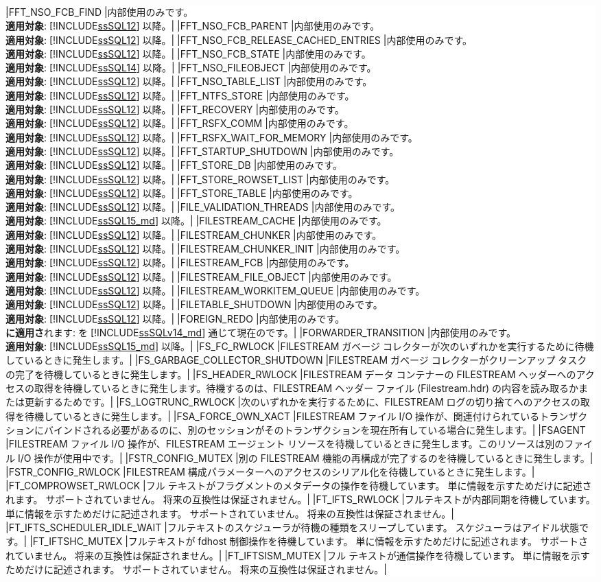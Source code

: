 |FFT_NSO_FCB_FIND |内部使用のみです。 <br /> **適用対象**: [!INCLUDE[ssSQL12](../../includes/sssql11-md.md)] 以降。| 
|FFT_NSO_FCB_PARENT |内部使用のみです。 <br /> **適用対象**: [!INCLUDE[ssSQL12](../../includes/sssql11-md.md)] 以降。| 
|FFT_NSO_FCB_RELEASE_CACHED_ENTRIES |内部使用のみです。 <br /> **適用対象**: [!INCLUDE[ssSQL12](../../includes/sssql11-md.md)] 以降。| 
|FFT_NSO_FCB_STATE |内部使用のみです。 <br /> **適用対象**: [!INCLUDE[ssSQL14](../../includes/sssql14-md.md)] 以降。| 
|FFT_NSO_FILEOBJECT |内部使用のみです。 <br /> **適用対象**: [!INCLUDE[ssSQL12](../../includes/sssql11-md.md)] 以降。| 
|FFT_NSO_TABLE_LIST |内部使用のみです。 <br /> **適用対象**: [!INCLUDE[ssSQL12](../../includes/sssql11-md.md)] 以降。| 
|FFT_NTFS_STORE |内部使用のみです。 <br /> **適用対象**: [!INCLUDE[ssSQL12](../../includes/sssql11-md.md)] 以降。| 
|FFT_RECOVERY |内部使用のみです。 <br /> **適用対象**: [!INCLUDE[ssSQL12](../../includes/sssql11-md.md)] 以降。| 
|FFT_RSFX_COMM |内部使用のみです。 <br /> **適用対象**: [!INCLUDE[ssSQL12](../../includes/sssql11-md.md)] 以降。| 
|FFT_RSFX_WAIT_FOR_MEMORY |内部使用のみです。 <br /> **適用対象**: [!INCLUDE[ssSQL12](../../includes/sssql11-md.md)] 以降。| 
|FFT_STARTUP_SHUTDOWN |内部使用のみです。 <br /> **適用対象**: [!INCLUDE[ssSQL12](../../includes/sssql11-md.md)] 以降。| 
|FFT_STORE_DB |内部使用のみです。 <br /> **適用対象**: [!INCLUDE[ssSQL12](../../includes/sssql11-md.md)] 以降。| 
|FFT_STORE_ROWSET_LIST |内部使用のみです。 <br /> **適用対象**: [!INCLUDE[ssSQL12](../../includes/sssql11-md.md)] 以降。| 
|FFT_STORE_TABLE |内部使用のみです。 <br /> **適用対象**: [!INCLUDE[ssSQL12](../../includes/sssql11-md.md)] 以降。| 
|FILE_VALIDATION_THREADS |内部使用のみです。 <br /> **適用対象**: [!INCLUDE[ssSQL15_md](../../includes/sssql15-md.md)] 以降。| 
|FILESTREAM_CACHE |内部使用のみです。 <br /> **適用対象**: [!INCLUDE[ssSQL12](../../includes/sssql11-md.md)] 以降。| 
|FILESTREAM_CHUNKER |内部使用のみです。 <br /> **適用対象**: [!INCLUDE[ssSQL12](../../includes/sssql11-md.md)] 以降。| 
|FILESTREAM_CHUNKER_INIT |内部使用のみです。 <br /> **適用対象**: [!INCLUDE[ssSQL12](../../includes/sssql11-md.md)] 以降。| 
|FILESTREAM_FCB |内部使用のみです。 <br /> **適用対象**: [!INCLUDE[ssSQL12](../../includes/sssql11-md.md)] 以降。| 
|FILESTREAM_FILE_OBJECT |内部使用のみです。 <br /> **適用対象**: [!INCLUDE[ssSQL12](../../includes/sssql11-md.md)] 以降。| 
|FILESTREAM_WORKITEM_QUEUE |内部使用のみです。 <br /> **適用対象**: [!INCLUDE[ssSQL12](../../includes/sssql11-md.md)] 以降。| 
|FILETABLE_SHUTDOWN |内部使用のみです。 <br /> **適用対象**: [!INCLUDE[ssSQL12](../../includes/sssql11-md.md)] 以降。| 
|FOREIGN_REDO |内部使用のみです。 <br /> **に適用さ**れます: を [!INCLUDE[ssSQLv14_md](../../includes/sssqlv14-md.md)] 通じて現在のです。| 
|FORWARDER_TRANSITION |内部使用のみです。 <br /> **適用対象**: [!INCLUDE[ssSQL15_md](../../includes/sssql15-md.md)] 以降。| 
|FS_FC_RWLOCK |FILESTREAM ガベージ コレクターが次のいずれかを実行するために待機しているときに発生します。| 
|FS_GARBAGE_COLLECTOR_SHUTDOWN |FILESTREAM ガベージ コレクターがクリーンアップ タスクの完了を待機しているときに発生します。| 
|FS_HEADER_RWLOCK |FILESTREAM データ コンテナーの FILESTREAM ヘッダーへのアクセスの取得を待機しているときに発生します。待機するのは、FILESTREAM ヘッダー ファイル (Filestream.hdr) の内容を読み取るかまたは更新するためです。| 
|FS_LOGTRUNC_RWLOCK |次のいずれかを実行するために、FILESTREAM ログの切り捨てへのアクセスの取得を待機しているときに発生します。| 
|FSA_FORCE_OWN_XACT |FILESTREAM ファイル I/O 操作が、関連付けられているトランザクションにバインドされる必要があるのに、別のセッションがそのトランザクションを現在所有している場合に発生します。| 
|FSAGENT |FILESTREAM ファイル I/O 操作が、FILESTREAM エージェント リソースを待機しているときに発生します。このリソースは別のファイル I/O 操作が使用中です。| 
|FSTR_CONFIG_MUTEX |別の FILESTREAM 機能の再構成が完了するのを待機しているときに発生します。| 
|FSTR_CONFIG_RWLOCK |FILESTREAM 構成パラメーターへのアクセスのシリアル化を待機しているときに発生します。| 
|FT_COMPROWSET_RWLOCK |フル テキストがフラグメントのメタデータの操作を待機しています。 単に情報を示すためだけに記述されます。 サポートされていません。 将来の互換性は保証されません。| 
|FT_IFTS_RWLOCK |フルテキストが内部同期を待機しています。 単に情報を示すためだけに記述されます。 サポートされていません。 将来の互換性は保証されません。| 
|FT_IFTS_SCHEDULER_IDLE_WAIT |フルテキストのスケジューラが待機の種類をスリープしています。 スケジューラはアイドル状態です。| 
|FT_IFTSHC_MUTEX |フルテキストが fdhost 制御操作を待機しています。 単に情報を示すためだけに記述されます。 サポートされていません。 将来の互換性は保証されません。| 
|FT_IFTSISM_MUTEX |フル テキストが通信操作を待機しています。 単に情報を示すためだけに記述されます。 サポートされていません。 将来の互換性は保証されません。| 